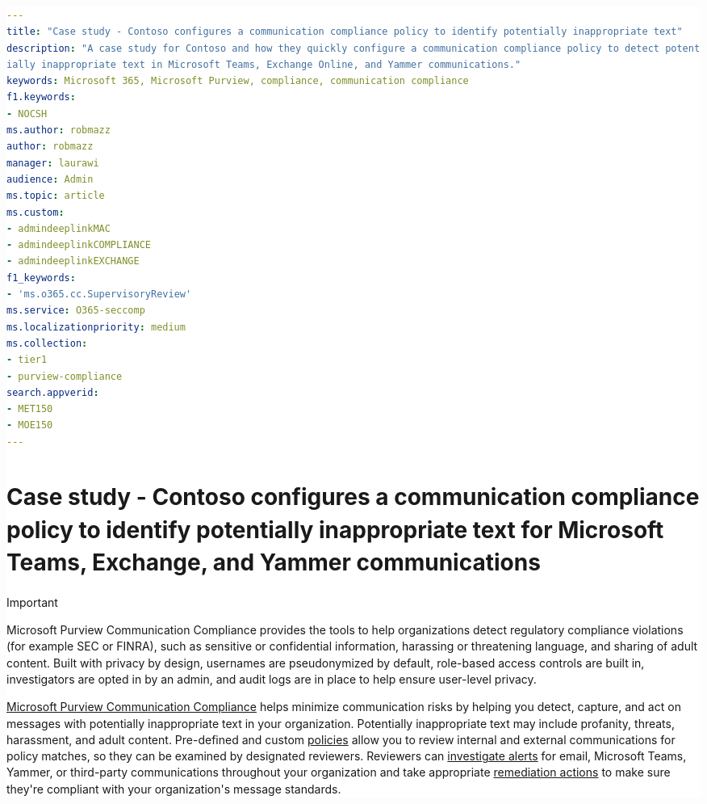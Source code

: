 ```yaml
---
title: "Case study - Contoso configures a communication compliance policy to identify potentially inappropriate text"
description: "A case study for Contoso and how they quickly configure a communication compliance policy to detect potentially inappropriate text in Microsoft Teams, Exchange Online, and Yammer communications."
keywords: Microsoft 365, Microsoft Purview, compliance, communication compliance
f1.keywords:
- NOCSH
ms.author: robmazz
author: robmazz
manager: laurawi
audience: Admin
ms.topic: article
ms.custom: 
- admindeeplinkMAC
- admindeeplinkCOMPLIANCE
- admindeeplinkEXCHANGE
f1_keywords:
- 'ms.o365.cc.SupervisoryReview'
ms.service: O365-seccomp
ms.localizationpriority: medium
ms.collection:
- tier1
- purview-compliance
search.appverid:
- MET150
- MOE150
---
```


# Case study - Contoso configures a communication compliance policy to identify potentially inappropriate text for Microsoft Teams, Exchange, and Yammer communications

> [!IMPORTANT]
> Microsoft Purview Communication Compliance provides the tools to help organizations detect regulatory compliance violations (for example SEC or FINRA), such as sensitive or confidential information, harassing or threatening language, and sharing of adult content. Built with privacy by design, usernames are pseudonymized by default, role-based access controls are built in, investigators are opted in by an admin, and audit logs are in place to help ensure user-level privacy.

[Microsoft Purview Communication Compliance](/microsoft-365/compliance/communication-compliance) helps minimize communication risks by helping you detect, capture, and act on messages with potentially inappropriate text in your organization. Potentially inappropriate text may include profanity, threats, harassment, and adult content. Pre-defined and custom [policies](/microsoft-365/compliance/communication-compliance-policies) allow you to review internal and external communications for policy matches, so they can be examined by designated reviewers. Reviewers can [investigate alerts](/microsoft-365/compliance/communication-compliance-investigate-remediate#investigate-alerts) for email, Microsoft Teams, Yammer, or third-party communications throughout your organization and take appropriate [remediation actions](/microsoft-365/compliance/communication-compliance-investigate-remediate#remediate-alerts) to make sure they're compliant with your organization's message standards.

